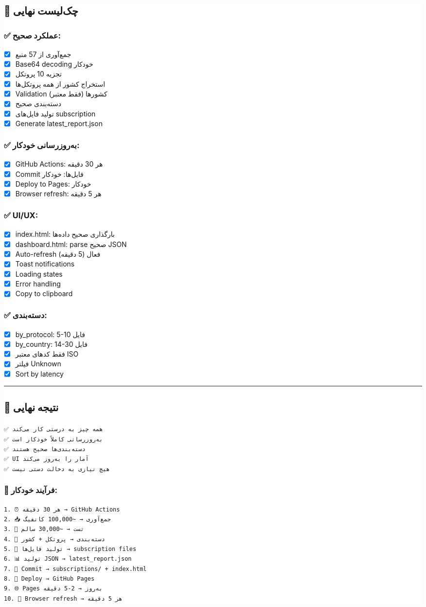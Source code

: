 ## 🎯 چک‌لیست نهایی

### ✅ **عملکرد صحیح:**
- [x] جمع‌آوری از 57 منبع
- [x] Base64 decoding خودکار
- [x] تجزیه 10 پروتکل
- [x] استخراج کشور از همه پروتکل‌ها
- [x] Validation کشورها (فقط معتبر)
- [x] دسته‌بندی صحیح
- [x] تولید فایل‌های subscription
- [x] Generate latest_report.json

### ✅ **به‌روزرسانی خودکار:**
- [x] GitHub Actions: هر 30 دقیقه
- [x] Commit فایل‌ها: خودکار
- [x] Deploy to Pages: خودکار
- [x] Browser refresh: هر 5 دقیقه

### ✅ **UI/UX:**
- [x] index.html: بارگذاری صحیح داده‌ها
- [x] dashboard.html: parse صحیح JSON
- [x] Auto-refresh فعال (5 دقیقه)
- [x] Toast notifications
- [x] Loading states
- [x] Error handling
- [x] Copy to clipboard

### ✅ **دسته‌بندی:**
- [x] by_protocol: 5-10 فایل
- [x] by_country: 14-30 فایل
- [x] فقط کدهای معتبر ISO
- [x] فیلتر Unknown
- [x] Sort by latency

---

## 🎊 نتیجه نهایی

```
✅ همه چیز به درستی کار می‌کند
✅ به‌روزرسانی کاملاً خودکار است
✅ دسته‌بندی‌ها صحیح هستند
✅ UI آمار را به‌روز می‌کند
✅ هیچ نیازی به دخالت دستی نیست
```

### 🔄 **فرآیند خودکار:**

```
1. ⏰ هر 30 دقیقه → GitHub Actions
2. 📥 جمع‌آوری → ~100,000 کانفیگ
3. 🧪 تست → ~30,000 سالم
4. 📁 دسته‌بندی → پروتکل + کشور
5. 📝 تولید فایل‌ها → subscription files
6. 📊 تولید JSON → latest_report.json
7. 💾 Commit → subscriptions/ + index.html
8. 🚀 Deploy → GitHub Pages
9. 🌐 Pages به‌روز → 2-5 دقیقه
10. 🔄 Browser refresh → هر 5 دقیقه
```
